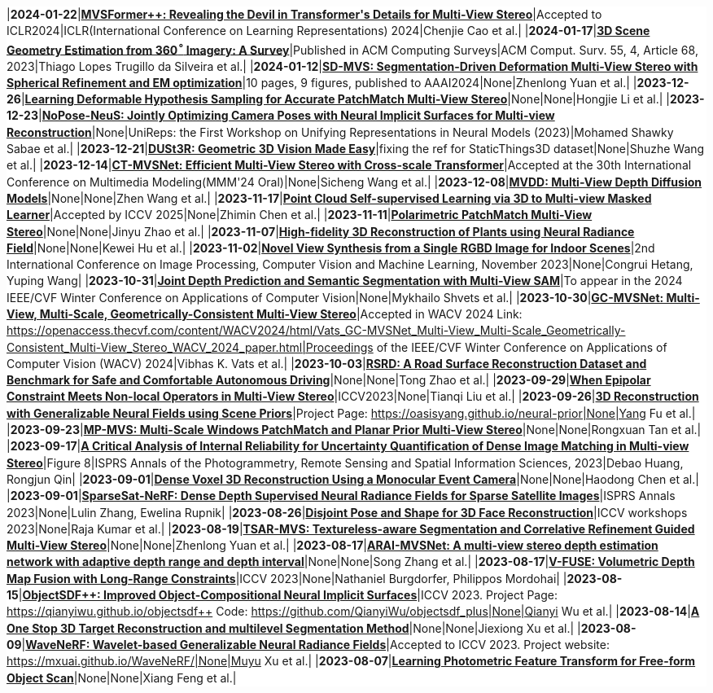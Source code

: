 |**2024-01-22**|**[MVSFormer++: Revealing the Devil in Transformer's Details for Multi-View Stereo](https://arxiv.org/abs/2401.11673)**|Accepted to ICLR2024|ICLR(International Conference on Learning Representations) 2024|Chenjie Cao et al.|
|**2024-01-17**|**[3D Scene Geometry Estimation from 360$^\circ$ Imagery: A Survey](https://arxiv.org/abs/2401.09252)**|Published in ACM Computing Surveys|ACM Comput. Surv. 55, 4, Article 68, 2023|Thiago Lopes Trugillo da Silveira et al.|
|**2024-01-12**|**[SD-MVS: Segmentation-Driven Deformation Multi-View Stereo with Spherical Refinement and EM optimization](https://arxiv.org/abs/2401.06385)**|10 pages, 9 figures, published to AAAI2024|None|Zhenlong Yuan et al.|
|**2023-12-26**|**[Learning Deformable Hypothesis Sampling for Accurate PatchMatch Multi-View Stereo](https://arxiv.org/abs/2312.15970)**|None|None|Hongjie Li et al.|
|**2023-12-23**|**[NoPose-NeuS: Jointly Optimizing Camera Poses with Neural Implicit Surfaces for Multi-view Reconstruction](https://arxiv.org/abs/2312.15238)**|None|UniReps: the First Workshop on Unifying Representations in Neural Models (2023)|Mohamed Shawky Sabae et al.|
|**2023-12-21**|**[DUSt3R: Geometric 3D Vision Made Easy](https://arxiv.org/abs/2312.14132)**|fixing the ref for StaticThings3D dataset|None|Shuzhe Wang et al.|
|**2023-12-14**|**[CT-MVSNet: Efficient Multi-View Stereo with Cross-scale Transformer](https://arxiv.org/abs/2312.08594)**|Accepted at the 30th International Conference on Multimedia Modeling(MMM'24 Oral)|None|Sicheng Wang et al.|
|**2023-12-08**|**[MVDD: Multi-View Depth Diffusion Models](https://arxiv.org/abs/2312.04875)**|None|None|Zhen Wang et al.|
|**2023-11-17**|**[Point Cloud Self-supervised Learning via 3D to Multi-view Masked Learner](https://arxiv.org/abs/2311.10887)**|Accepted by ICCV 2025|None|Zhimin Chen et al.|
|**2023-11-11**|**[Polarimetric PatchMatch Multi-View Stereo](https://arxiv.org/abs/2311.07600)**|None|None|Jinyu Zhao et al.|
|**2023-11-07**|**[High-fidelity 3D Reconstruction of Plants using Neural Radiance Field](https://arxiv.org/abs/2311.04154)**|None|None|Kewei Hu et al.|
|**2023-11-02**|**[Novel View Synthesis from a Single RGBD Image for Indoor Scenes](https://arxiv.org/abs/2311.01065)**|2nd International Conference on Image Processing, Computer Vision and Machine Learning, November 2023|None|Congrui Hetang, Yuping Wang|
|**2023-10-31**|**[Joint Depth Prediction and Semantic Segmentation with Multi-View SAM](https://arxiv.org/abs/2311.00134)**|To appear in the 2024 IEEE/CVF Winter Conference on Applications of Computer Vision|None|Mykhailo Shvets et al.|
|**2023-10-30**|**[GC-MVSNet: Multi-View, Multi-Scale, Geometrically-Consistent Multi-View Stereo](https://arxiv.org/abs/2310.19583)**|Accepted in WACV 2024 Link: https://openaccess.thecvf.com/content/WACV2024/html/Vats_GC-MVSNet_Multi-View_Multi-Scale_Geometrically-Consistent_Multi-View_Stereo_WACV_2024_paper.html|Proceedings of the IEEE/CVF Winter Conference on Applications of Computer Vision (WACV) 2024|Vibhas K. Vats et al.|
|**2023-10-03**|**[RSRD: A Road Surface Reconstruction Dataset and Benchmark for Safe and Comfortable Autonomous Driving](https://arxiv.org/abs/2310.02262)**|None|None|Tong Zhao et al.|
|**2023-09-29**|**[When Epipolar Constraint Meets Non-local Operators in Multi-View Stereo](https://arxiv.org/abs/2309.17218)**|ICCV2023|None|Tianqi Liu et al.|
|**2023-09-26**|**[3D Reconstruction with Generalizable Neural Fields using Scene Priors](https://arxiv.org/abs/2309.15164)**|Project Page: https://oasisyang.github.io/neural-prior|None|Yang Fu et al.|
|**2023-09-23**|**[MP-MVS: Multi-Scale Windows PatchMatch and Planar Prior Multi-View Stereo](https://arxiv.org/abs/2309.13294)**|None|None|Rongxuan Tan et al.|
|**2023-09-17**|**[A Critical Analysis of Internal Reliability for Uncertainty Quantification of Dense Image Matching in Multi-view Stereo](https://arxiv.org/abs/2309.09379)**|Figure 8|ISPRS Annals of the Photogrammetry, Remote Sensing and Spatial Information Sciences, 2023|Debao Huang, Rongjun Qin|
|**2023-09-01**|**[Dense Voxel 3D Reconstruction Using a Monocular Event Camera](https://arxiv.org/abs/2309.00385)**|None|None|Haodong Chen et al.|
|**2023-09-01**|**[SparseSat-NeRF: Dense Depth Supervised Neural Radiance Fields for Sparse Satellite Images](https://arxiv.org/abs/2309.00277)**|ISPRS Annals 2023|None|Lulin Zhang, Ewelina Rupnik|
|**2023-08-26**|**[Disjoint Pose and Shape for 3D Face Reconstruction](https://arxiv.org/abs/2308.13903)**|ICCV workshops 2023|None|Raja Kumar et al.|
|**2023-08-19**|**[TSAR-MVS: Textureless-aware Segmentation and Correlative Refinement Guided Multi-View Stereo](https://arxiv.org/abs/2308.09990)**|None|None|Zhenlong Yuan et al.|
|**2023-08-17**|**[ARAI-MVSNet: A multi-view stereo depth estimation network with adaptive depth range and depth interval](https://arxiv.org/abs/2308.09022)**|None|None|Song Zhang et al.|
|**2023-08-17**|**[V-FUSE: Volumetric Depth Map Fusion with Long-Range Constraints](https://arxiv.org/abs/2308.08715)**|ICCV 2023|None|Nathaniel Burgdorfer, Philippos Mordohai|
|**2023-08-15**|**[ObjectSDF++: Improved Object-Compositional Neural Implicit Surfaces](https://arxiv.org/abs/2308.07868)**|ICCV 2023. Project Page: https://qianyiwu.github.io/objectsdf++ Code: https://github.com/QianyiWu/objectsdf_plus|None|Qianyi Wu et al.|
|**2023-08-14**|**[A One Stop 3D Target Reconstruction and multilevel Segmentation Method](https://arxiv.org/abs/2308.06974)**|None|None|Jiexiong Xu et al.|
|**2023-08-09**|**[WaveNeRF: Wavelet-based Generalizable Neural Radiance Fields](https://arxiv.org/abs/2308.04826)**|Accepted to ICCV 2023. Project website: https://mxuai.github.io/WaveNeRF/|None|Muyu Xu et al.|
|**2023-08-07**|**[Learning Photometric Feature Transform for Free-form Object Scan](https://arxiv.org/abs/2308.03492)**|None|None|Xiang Feng et al.|